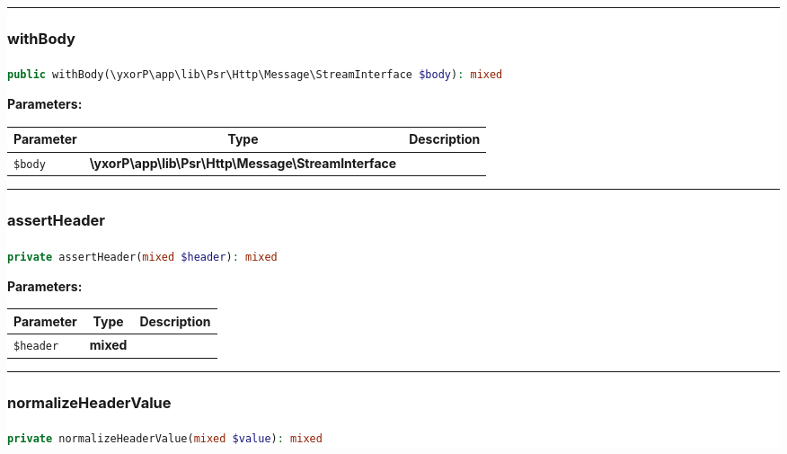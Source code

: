 







***

### withBody



```php
public withBody(\yxorP\app\lib\Psr\Http\Message\StreamInterface $body): mixed
```








**Parameters:**

| Parameter | Type | Description |
|-----------|------|-------------|
| `$body` | **\yxorP\app\lib\Psr\Http\Message\StreamInterface** |  |




***

### assertHeader



```php
private assertHeader(mixed $header): mixed
```








**Parameters:**

| Parameter | Type | Description |
|-----------|------|-------------|
| `$header` | **mixed** |  |




***

### normalizeHeaderValue



```php
private normalizeHeaderValue(mixed $value): mixed
```
